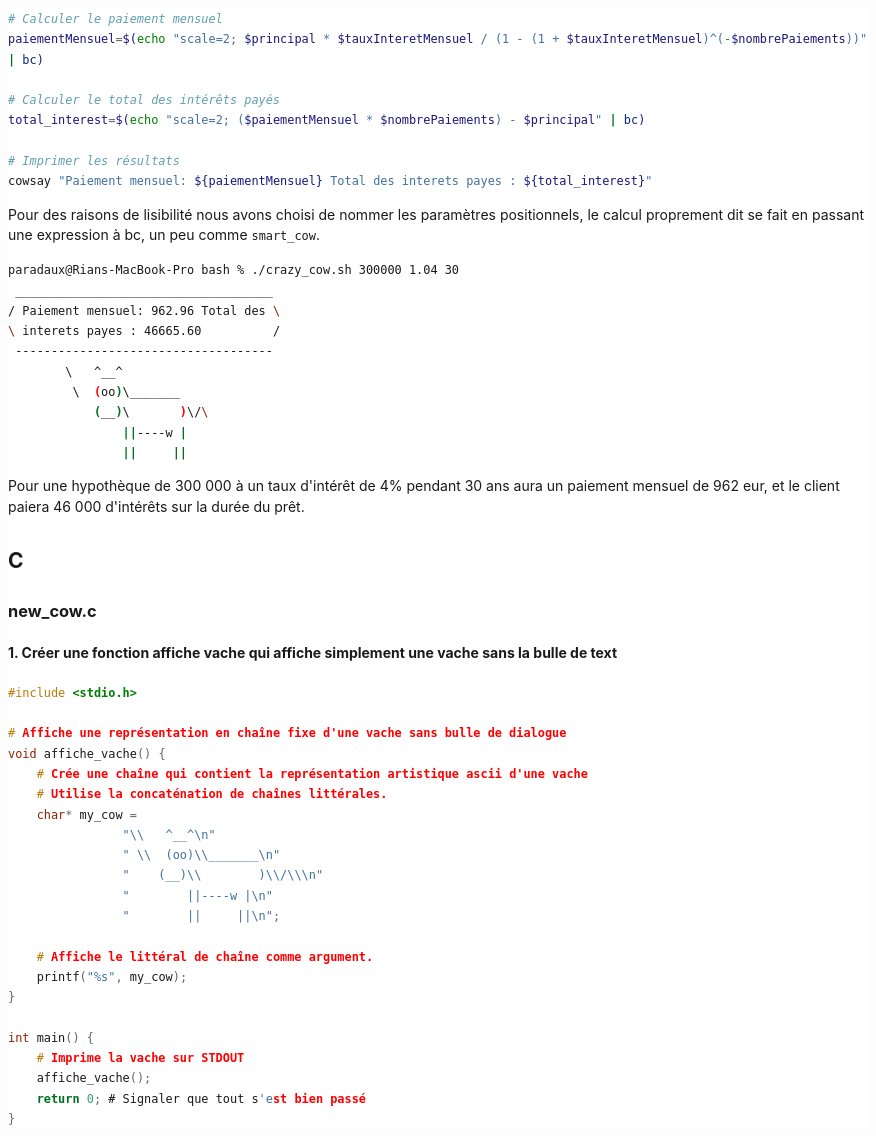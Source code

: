 ```bash
# Calculer le paiement mensuel
paiementMensuel=$(echo "scale=2; $principal * $tauxInteretMensuel / (1 - (1 + $tauxInteretMensuel)^(-$nombrePaiements))" | bc)

# Calculer le total des intérêts payés
total_interest=$(echo "scale=2; ($paiementMensuel * $nombrePaiements) - $principal" | bc)

# Imprimer les résultats
cowsay "Paiement mensuel: ${paiementMensuel} Total des interets payes : ${total_interest}"
```

Pour des raisons de lisibilité nous avons choisi de nommer les paramètres positionnels, le calcul proprement dit se fait en passant
une expression à bc, un peu comme `smart_cow`.

```bash
paradaux@Rians-MacBook-Pro bash % ./crazy_cow.sh 300000 1.04 30
 ____________________________________ 
/ Paiement mensuel: 962.96 Total des \
\ interets payes : 46665.60          /
 ------------------------------------ 
        \   ^__^
         \  (oo)\_______
            (__)\       )\/\
                ||----w |
                ||     ||
```

Pour une hypothèque de 300 000 à un taux d'intérêt de 4% pendant 30 ans aura un paiement mensuel de 962 eur, et le client
paiera 46 000 d'intérêts sur la durée du prêt.

## C
### new_cow.c

#### 1. Créer une fonction affiche vache qui affiche simplement une vache sans la bulle de text

```c
#include <stdio.h>

# Affiche une représentation en chaîne fixe d'une vache sans bulle de dialogue
void affiche_vache() {
    # Crée une chaîne qui contient la représentation artistique ascii d'une vache
    # Utilise la concaténation de chaînes littérales.
    char* my_cow =
                "\\   ^__^\n"
                " \\  (oo)\\_______\n"
                "    (__)\\        )\\/\\\n"
                "        ||----w |\n"
                "        ||     ||\n";
    
    # Affiche le littéral de chaîne comme argument.
    printf("%s", my_cow);
}

int main() {
    # Imprime la vache sur STDOUT
    affiche_vache();
    return 0; # Signaler que tout s'est bien passé
}
```
